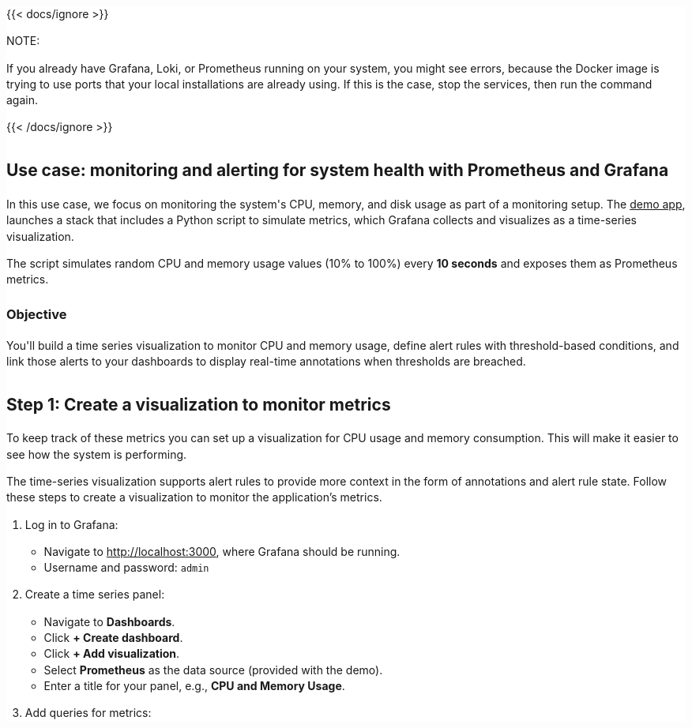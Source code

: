    

{{< docs/ignore >}}

NOTE:

If you already have Grafana, Loki, or Prometheus running on your system, you might see errors, because the Docker image is trying to use ports that your local installations are already using. If this is the case, stop the services, then run the command again.

{{< /docs/ignore >}}




## Use case: monitoring and alerting for system health with Prometheus and Grafana

In this use case, we focus on monitoring the system's CPU, memory, and disk usage as part of a monitoring setup. The [demo app](https://github.com/tonypowa/grafana-prometheus-alerting-demo), launches a stack that includes a Python script to simulate metrics, which Grafana collects and visualizes as a time-series visualization.

The script simulates random CPU and memory usage values (10% to 100%) every **10 seconds** and exposes them as Prometheus metrics.

### Objective

You'll build a time series visualization to monitor CPU and memory usage, define alert rules with threshold-based conditions, and link those alerts to your dashboards to display real-time annotations when thresholds are breached.




## Step 1: Create a visualization to monitor metrics

To keep track of these metrics you can set up a visualization for CPU usage and memory consumption. This will make it easier to see how the system is performing.

The time-series visualization supports alert rules to provide more context in the form of annotations and alert rule state. Follow these steps to create a visualization to monitor the application’s metrics.

1. Log in to Grafana:

   - Navigate to [http://localhost:3000](http://localhost:3000), where Grafana should be running.
   - Username and password: `admin`

1. Create a time series panel:

   - Navigate to **Dashboards**.
   - Click **+ Create dashboard**.
   - Click **+ Add visualization**.
   - Select **Prometheus** as the data source (provided with the demo).
   - Enter a title for your panel, e.g., **CPU and Memory Usage**.

1. Add queries for metrics:
